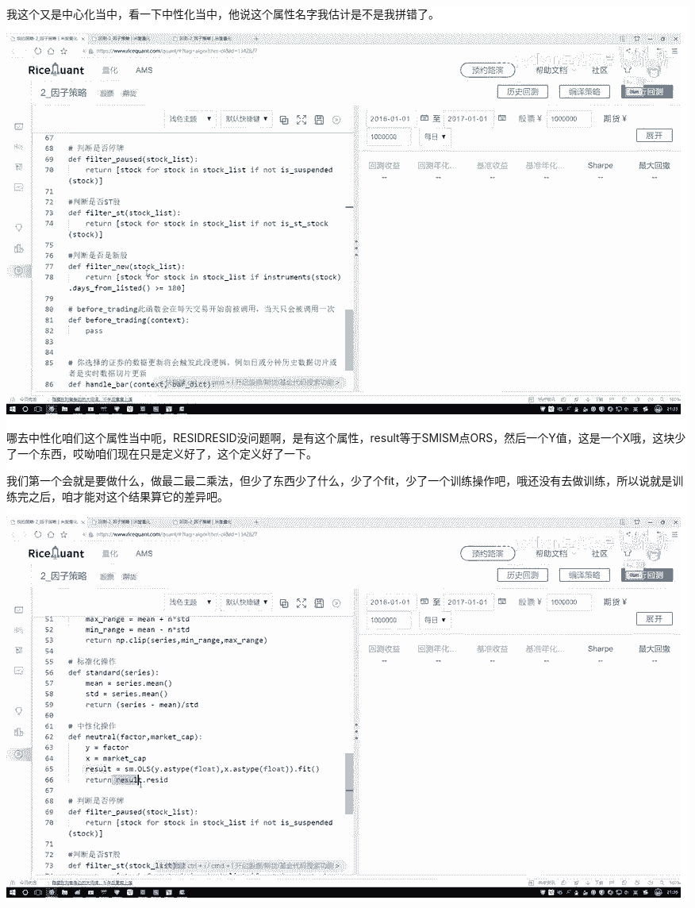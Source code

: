 我这个又是中心化当中，看一下中性化当中，他说这个属性名字我估计是不是我拼错了。

![](img/acf9206481d0c57bb2ec6cddb22a08d6_47.png)

哪去中性化咱们这个属性当中呃，RESIDRESID没问题啊，是有这个属性，result等于SMISM点ORS，然后一个Y值，这是一个X哦，这块少了一个东西，哎呦咱们现在只是定义好了，这个定义好了一下。

我们第一个会就是要做什么，做最二最二乘法，但少了东西少了什么，少了个fit，少了一个训练操作吧，哦还没有去做训练，所以说就是训练完之后，咱才能对这个结果算它的差异吧。



![](img/acf9206481d0c57bb2ec6cddb22a08d6_49.png)
